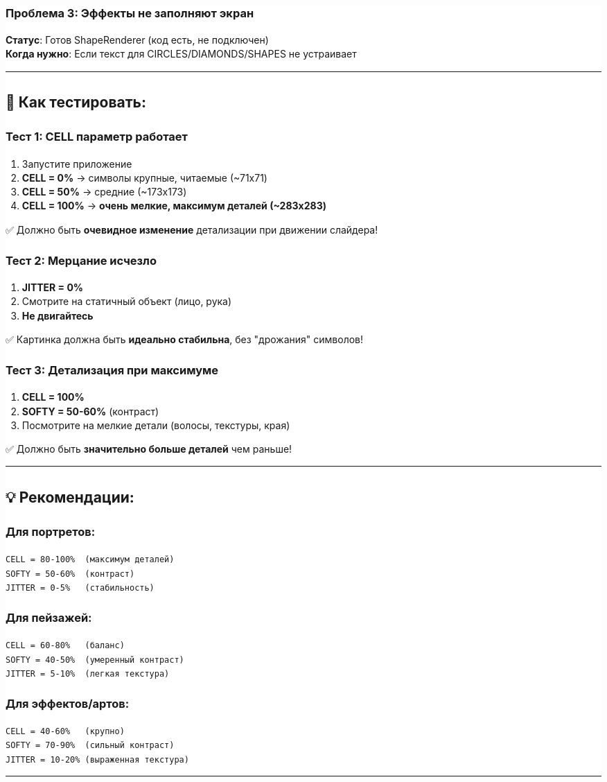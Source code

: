 ### Проблема 3: Эффекты не заполняют экран
**Статус**: Готов ShapeRenderer (код есть, не подключен)  
**Когда нужно**: Если текст для CIRCLES/DIAMONDS/SHAPES не устраивает

---

## 🧪 Как тестировать:

### Тест 1: CELL параметр работает

1. Запустите приложение
2. **CELL = 0%** → символы крупные, читаемые (~71x71)
3. **CELL = 50%** → средние (~173x173)
4. **CELL = 100%** → **очень мелкие, максимум деталей (~283x283)**

✅ Должно быть **очевидное изменение** детализации при движении слайдера!

### Тест 2: Мерцание исчезло

1. **JITTER = 0%**
2. Смотрите на статичный объект (лицо, рука)
3. **Не двигайтесь**

✅ Картинка должна быть **идеально стабильна**, без "дрожания" символов!

### Тест 3: Детализация при максимуме

1. **CELL = 100%**
2. **SOFTY = 50-60%** (контраст)
3. Посмотрите на мелкие детали (волосы, текстуры, края)

✅ Должно быть **значительно больше деталей** чем раньше!

---

## 💡 Рекомендации:

### Для портретов:
```
CELL = 80-100%  (максимум деталей)
SOFTY = 50-60%  (контраст)
JITTER = 0-5%   (стабильность)
```

### Для пейзажей:
```
CELL = 60-80%   (баланс)
SOFTY = 40-50%  (умеренный контраст)
JITTER = 5-10%  (легкая текстура)
```

### Для эффектов/артов:
```
CELL = 40-60%   (крупно)
SOFTY = 70-90%  (сильный контраст)
JITTER = 10-20% (выраженная текстура)
```

---